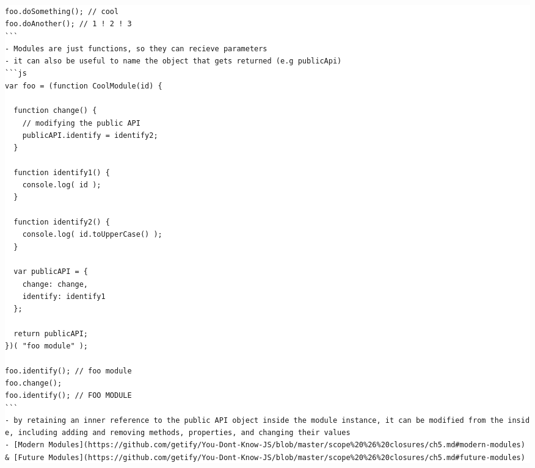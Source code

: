     foo.doSomething(); // cool
    foo.doAnother(); // 1 ! 2 ! 3
    ```
    - Modules are just functions, so they can recieve parameters
    - it can also be useful to name the object that gets returned (e.g publicApi)
    ```js
    var foo = (function CoolModule(id) {

      function change() {
        // modifying the public API
        publicAPI.identify = identify2;
      }

      function identify1() {
        console.log( id );
      }

      function identify2() {
        console.log( id.toUpperCase() );
      }

      var publicAPI = {
        change: change,
        identify: identify1
      };

      return publicAPI;
    })( "foo module" );

    foo.identify(); // foo module
    foo.change();
    foo.identify(); // FOO MODULE
    ```
    - by retaining an inner reference to the public API object inside the module instance, it can be modified from the inside, including adding and removing methods, properties, and changing their values
    - [Modern Modules](https://github.com/getify/You-Dont-Know-JS/blob/master/scope%20%26%20closures/ch5.md#modern-modules) & [Future Modules](https://github.com/getify/You-Dont-Know-JS/blob/master/scope%20%26%20closures/ch5.md#future-modules)
